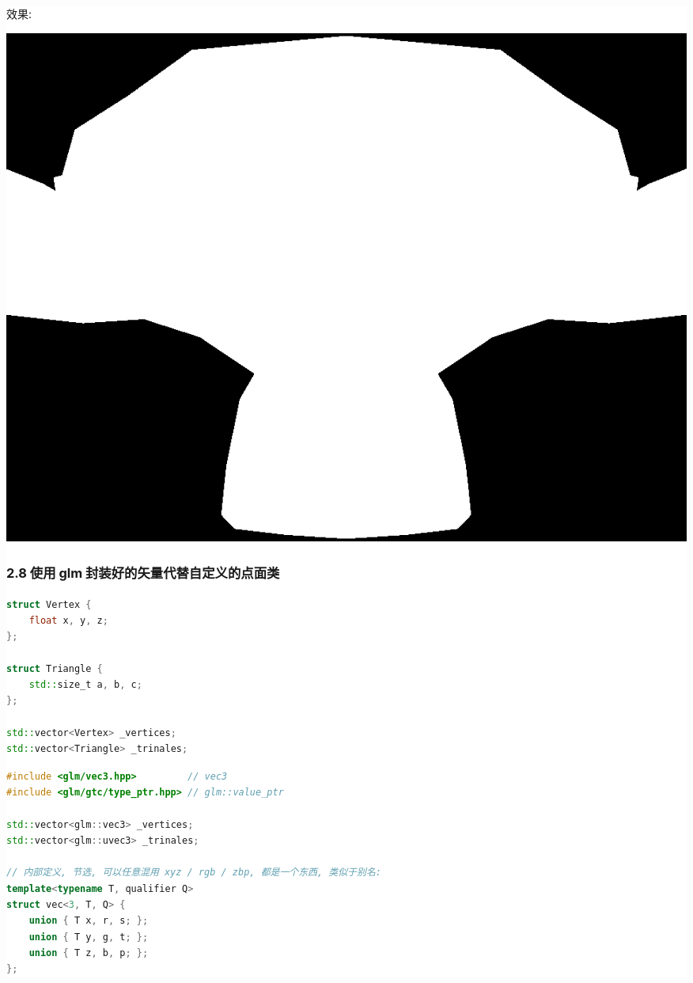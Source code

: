 效果:

![mk-fn ##w400##](HX_2025-07-31_16-52-31.png)

### 2.8 使用 glm 封装好的矢量代替自定义的点面类

```cpp [c28-自定义数据]
struct Vertex {
    float x, y, z;
};

struct Triangle {
    std::size_t a, b, c;
};

std::vector<Vertex> _vertices;
std::vector<Triangle> _trinales;
```

```cpp [c28-glm 封装]
#include <glm/vec3.hpp>         // vec3
#include <glm/gtc/type_ptr.hpp> // glm::value_ptr

std::vector<glm::vec3> _vertices;
std::vector<glm::uvec3> _trinales;

// 内部定义, 节选, 可以任意混用 xyz / rgb / zbp, 都是一个东西, 类似于别名:
template<typename T, qualifier Q>
struct vec<3, T, Q> {
    union { T x, r, s; };
    union { T y, g, t; };
    union { T z, b, p; };
};
```